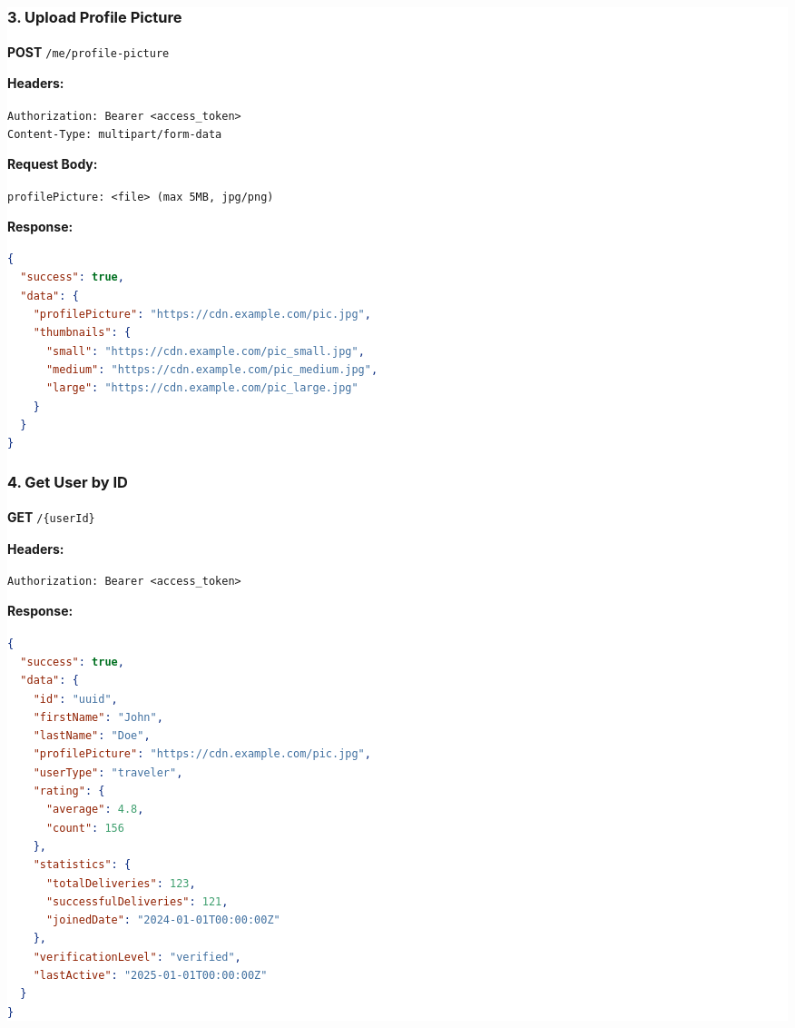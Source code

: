 ### 3. Upload Profile Picture

**POST** `/me/profile-picture`

**Headers:**
```
Authorization: Bearer <access_token>
Content-Type: multipart/form-data
```

**Request Body:**
```
profilePicture: <file> (max 5MB, jpg/png)
```

**Response:**
```json
{
  "success": true,
  "data": {
    "profilePicture": "https://cdn.example.com/pic.jpg",
    "thumbnails": {
      "small": "https://cdn.example.com/pic_small.jpg",
      "medium": "https://cdn.example.com/pic_medium.jpg",
      "large": "https://cdn.example.com/pic_large.jpg"
    }
  }
}
```

### 4. Get User by ID

**GET** `/{userId}`

**Headers:**
```
Authorization: Bearer <access_token>
```

**Response:**
```json
{
  "success": true,
  "data": {
    "id": "uuid",
    "firstName": "John",
    "lastName": "Doe",
    "profilePicture": "https://cdn.example.com/pic.jpg",
    "userType": "traveler",
    "rating": {
      "average": 4.8,
      "count": 156
    },
    "statistics": {
      "totalDeliveries": 123,
      "successfulDeliveries": 121,
      "joinedDate": "2024-01-01T00:00:00Z"
    },
    "verificationLevel": "verified",
    "lastActive": "2025-01-01T00:00:00Z"
  }
}
```
